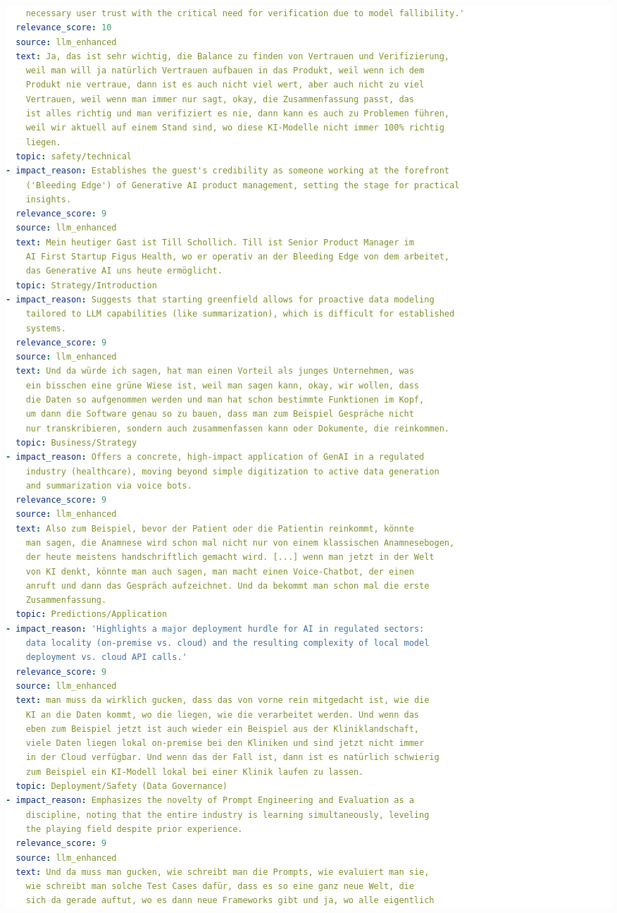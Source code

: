 ```yaml
    necessary user trust with the critical need for verification due to model fallibility.'
  relevance_score: 10
  source: llm_enhanced
  text: Ja, das ist sehr wichtig, die Balance zu finden von Vertrauen und Verifizierung,
    weil man will ja natürlich Vertrauen aufbauen in das Produkt, weil wenn ich dem
    Produkt nie vertraue, dann ist es auch nicht viel wert, aber auch nicht zu viel
    Vertrauen, weil wenn man immer nur sagt, okay, die Zusammenfassung passt, das
    ist alles richtig und man verifiziert es nie, dann kann es auch zu Problemen führen,
    weil wir aktuell auf einem Stand sind, wo diese KI-Modelle nicht immer 100% richtig
    liegen.
  topic: safety/technical
- impact_reason: Establishes the guest's credibility as someone working at the forefront
    ('Bleeding Edge') of Generative AI product management, setting the stage for practical
    insights.
  relevance_score: 9
  source: llm_enhanced
  text: Mein heutiger Gast ist Till Schollich. Till ist Senior Product Manager im
    AI First Startup Figus Health, wo er operativ an der Bleeding Edge von dem arbeitet,
    das Generative AI uns heute ermöglicht.
  topic: Strategy/Introduction
- impact_reason: Suggests that starting greenfield allows for proactive data modeling
    tailored to LLM capabilities (like summarization), which is difficult for established
    systems.
  relevance_score: 9
  source: llm_enhanced
  text: Und da würde ich sagen, hat man einen Vorteil als junges Unternehmen, was
    ein bisschen eine grüne Wiese ist, weil man sagen kann, okay, wir wollen, dass
    die Daten so aufgenommen werden und man hat schon bestimmte Funktionen im Kopf,
    um dann die Software genau so zu bauen, dass man zum Beispiel Gespräche nicht
    nur transkribieren, sondern auch zusammenfassen kann oder Dokumente, die reinkommen.
  topic: Business/Strategy
- impact_reason: Offers a concrete, high-impact application of GenAI in a regulated
    industry (healthcare), moving beyond simple digitization to active data generation
    and summarization via voice bots.
  relevance_score: 9
  source: llm_enhanced
  text: Also zum Beispiel, bevor der Patient oder die Patientin reinkommt, könnte
    man sagen, die Anamnese wird schon mal nicht nur von einem klassischen Anamnesebogen,
    der heute meistens handschriftlich gemacht wird. [...] wenn man jetzt in der Welt
    von KI denkt, könnte man auch sagen, man macht einen Voice-Chatbot, der einen
    anruft und dann das Gespräch aufzeichnet. Und da bekommt man schon mal die erste
    Zusammenfassung.
  topic: Predictions/Application
- impact_reason: 'Highlights a major deployment hurdle for AI in regulated sectors:
    data locality (on-premise vs. cloud) and the resulting complexity of local model
    deployment vs. cloud API calls.'
  relevance_score: 9
  source: llm_enhanced
  text: man muss da wirklich gucken, dass das von vorne rein mitgedacht ist, wie die
    KI an die Daten kommt, wo die liegen, wie die verarbeitet werden. Und wenn das
    eben zum Beispiel jetzt ist auch wieder ein Beispiel aus der Kliniklandschaft,
    viele Daten liegen lokal on-premise bei den Kliniken und sind jetzt nicht immer
    in der Cloud verfügbar. Und wenn das der Fall ist, dann ist es natürlich schwierig
    zum Beispiel ein KI-Modell lokal bei einer Klinik laufen zu lassen.
  topic: Deployment/Safety (Data Governance)
- impact_reason: Emphasizes the novelty of Prompt Engineering and Evaluation as a
    discipline, noting that the entire industry is learning simultaneously, leveling
    the playing field despite prior experience.
  relevance_score: 9
  source: llm_enhanced
  text: Und da muss man gucken, wie schreibt man die Prompts, wie evaluiert man sie,
    wie schreibt man solche Test Cases dafür, dass es so eine ganz neue Welt, die
    sich da gerade auftut, wo es dann neue Frameworks gibt und ja, wo alle eigentlich
```